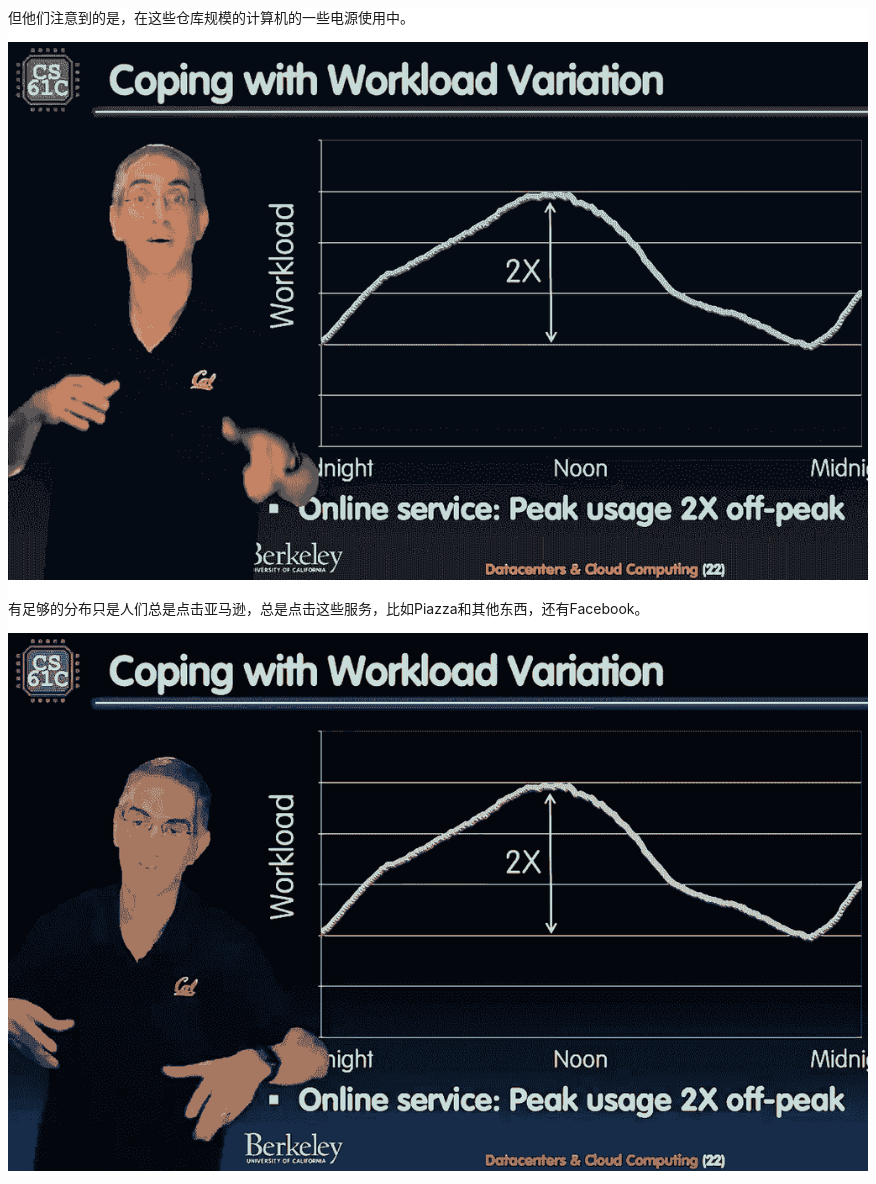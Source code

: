 但他们注意到的是，在这些仓库规模的计算机的一些电源使用中。

![](img/7258bcacd37ef0dbed3e671529657401_140.png)

有足够的分布只是人们总是点击亚马逊，总是点击这些服务，比如Piazza和其他东西，还有Facebook。



![](img/7258bcacd37ef0dbed3e671529657401_142.png)
